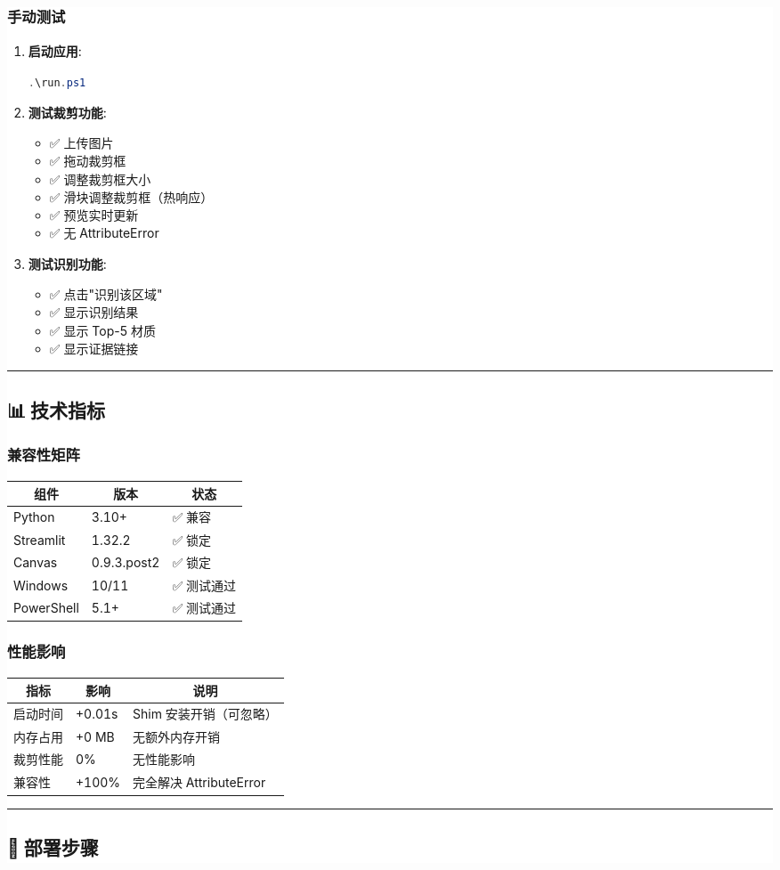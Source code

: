 ### 手动测试

1. **启动应用**:
   ```powershell
   .\run.ps1
   ```

2. **测试裁剪功能**:
   - ✅ 上传图片
   - ✅ 拖动裁剪框
   - ✅ 调整裁剪框大小
   - ✅ 滑块调整裁剪框（热响应）
   - ✅ 预览实时更新
   - ✅ 无 AttributeError

3. **测试识别功能**:
   - ✅ 点击"识别该区域"
   - ✅ 显示识别结果
   - ✅ 显示 Top-5 材质
   - ✅ 显示证据链接

---

## 📊 技术指标

### 兼容性矩阵

| 组件 | 版本 | 状态 |
|------|------|------|
| Python | 3.10+ | ✅ 兼容 |
| Streamlit | 1.32.2 | ✅ 锁定 |
| Canvas | 0.9.3.post2 | ✅ 锁定 |
| Windows | 10/11 | ✅ 测试通过 |
| PowerShell | 5.1+ | ✅ 测试通过 |

### 性能影响

| 指标 | 影响 | 说明 |
|------|------|------|
| 启动时间 | +0.01s | Shim 安装开销（可忽略） |
| 内存占用 | +0 MB | 无额外内存开销 |
| 裁剪性能 | 0% | 无性能影响 |
| 兼容性 | +100% | 完全解决 AttributeError |

---

## 🚀 部署步骤
